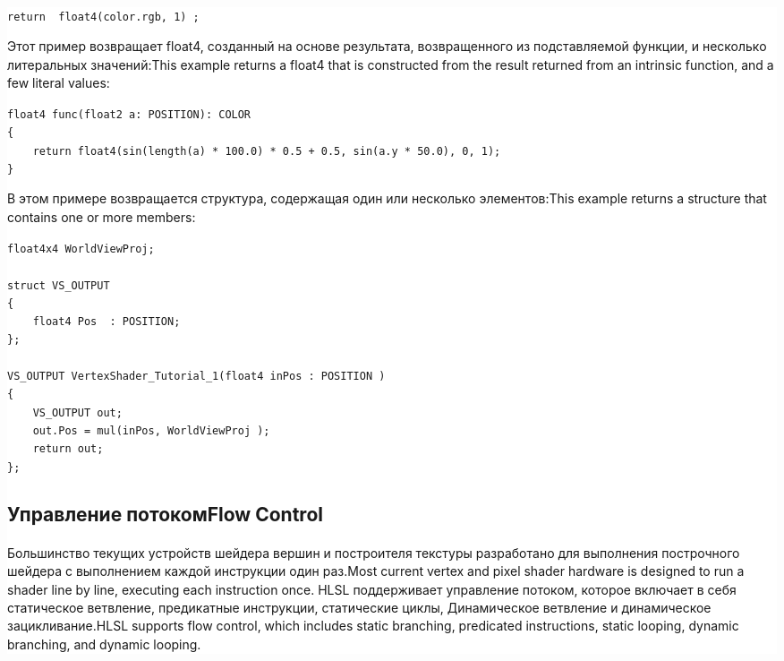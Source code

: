 
```
return  float4(color.rgb, 1) ;
```



<span data-ttu-id="f69f1-356">Этот пример возвращает float4, созданный на основе результата, возвращенного из подставляемой функции, и несколько литеральных значений:</span><span class="sxs-lookup"><span data-stu-id="f69f1-356">This example returns a float4 that is constructed from the result returned from an intrinsic function, and a few literal values:</span></span>


```
float4 func(float2 a: POSITION): COLOR
{
    return float4(sin(length(a) * 100.0) * 0.5 + 0.5, sin(a.y * 50.0), 0, 1);
}
```



<span data-ttu-id="f69f1-357">В этом примере возвращается структура, содержащая один или несколько элементов:</span><span class="sxs-lookup"><span data-stu-id="f69f1-357">This example returns a structure that contains one or more members:</span></span>


```
float4x4 WorldViewProj;

struct VS_OUTPUT
{
    float4 Pos  : POSITION;
};

VS_OUTPUT VertexShader_Tutorial_1(float4 inPos : POSITION )
{
    VS_OUTPUT out;
    out.Pos = mul(inPos, WorldViewProj );
    return out;
};
```



## <a name="flow-control"></a><span data-ttu-id="f69f1-358">Управление потоком</span><span class="sxs-lookup"><span data-stu-id="f69f1-358">Flow Control</span></span>

<span data-ttu-id="f69f1-359">Большинство текущих устройств шейдера вершин и построителя текстуры разработано для выполнения построчного шейдера с выполнением каждой инструкции один раз.</span><span class="sxs-lookup"><span data-stu-id="f69f1-359">Most current vertex and pixel shader hardware is designed to run a shader line by line, executing each instruction once.</span></span> <span data-ttu-id="f69f1-360">HLSL поддерживает управление потоком, которое включает в себя статическое ветвление, предикатные инструкции, статические циклы, Динамическое ветвление и динамическое зацикливание.</span><span class="sxs-lookup"><span data-stu-id="f69f1-360">HLSL supports flow control, which includes static branching, predicated instructions, static looping, dynamic branching, and dynamic looping.</span></span>
